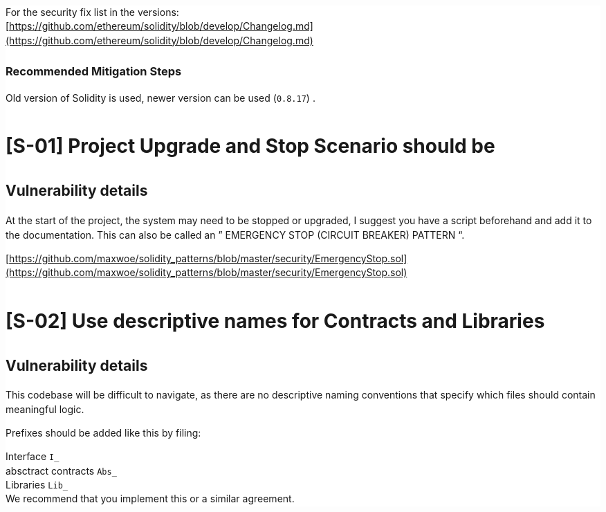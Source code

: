 For the security fix list in the versions:   
[https://github.com/ethereum/solidity/blob/develop/Changelog.md](https://github.com/ethereum/solidity/blob/develop/Changelog.md)

### Recommended Mitigation Steps
Old version of Solidity is used, newer version can be used (`0.8.17`) .

# [S-01] Project Upgrade and Stop Scenario should be

## Vulnerability details
At the start of the project, the system may need to be stopped or upgraded, I suggest you have a script beforehand and add it to the documentation. This can also be called an ” EMERGENCY STOP (CIRCUIT BREAKER) PATTERN “.      
       
[https://github.com/maxwoe/solidity_patterns/blob/master/security/EmergencyStop.sol](https://github.com/maxwoe/solidity_patterns/blob/master/security/EmergencyStop.sol)

# [S-02] Use descriptive names for Contracts and Libraries

## Vulnerability details
This codebase will be difficult to navigate, as there are no descriptive naming conventions that specify which files should contain meaningful logic.       
       
Prefixes should be added like this by filing:      
      
Interface `I_`     
absctract contracts `Abs_`     
Libraries `Lib_`     
We recommend that you implement this or a similar agreement.